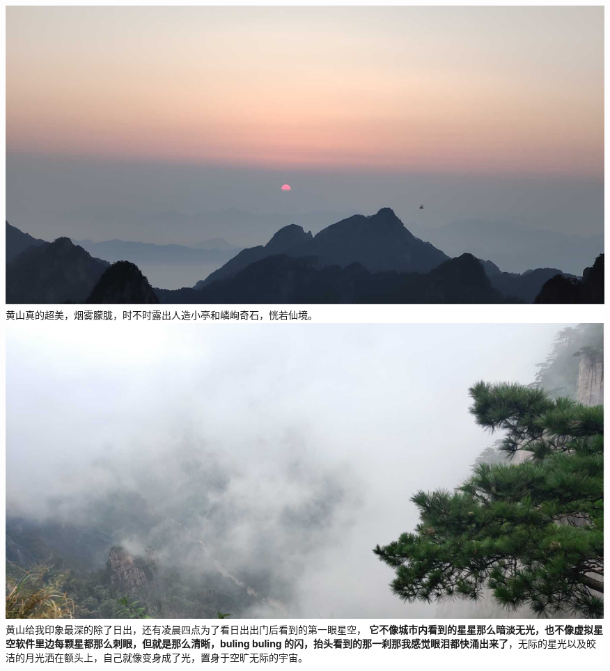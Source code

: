 [![](../static/uploads/2021/02/wp_editor_md_0a13149821b1227ea738459e13f5783b.jpg)](../static/uploads/2021/02/wp_editor_md_0a13149821b1227ea738459e13f5783b.jpg) 黄山真的超美，烟雾朦胧，时不时露出人造小亭和嶙峋奇石，恍若仙境。 [![](../static/uploads/2021/02/wp_editor_md_3769a3dab5b80b91224d1a311823eda2.jpg)](../static/uploads/2021/02/wp_editor_md_3769a3dab5b80b91224d1a311823eda2.jpg) 黄山给我印象最深的除了日出，还有凌晨四点为了看日出出门后看到的第一眼星空， **它不像城市内看到的星星那么暗淡无光，也不像虚拟星空软件里边每颗星都那么刺眼，但就是那么清晰，buling buling 的闪，抬头看到的那一刹那我感觉眼泪都快涌出来了**，无际的星光以及皎洁的月光洒在额头上，自己就像变身成了光，置身于空旷无际的宇宙。